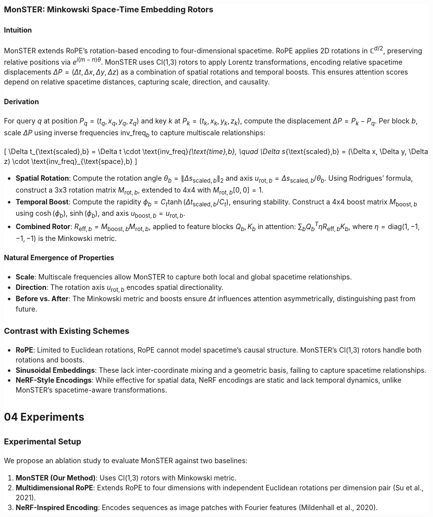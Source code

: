 ### MonSTER: Minkowski Space-Time Embedding Rotors

#### Intuition
MonSTER extends RoPE’s rotation-based encoding to four-dimensional spacetime. RoPE applies 2D rotations in $\mathbb{C}^{d/2}$, preserving relative positions via $e^{i(m-n)\theta}$. MonSTER uses Cl(1,3) rotors to apply Lorentz transformations, encoding relative spacetime displacements $\Delta P = (\Delta t, \Delta x, \Delta y, \Delta z)$ as a combination of spatial rotations and temporal boosts. This ensures attention scores depend on relative spacetime distances, capturing scale, direction, and causality.

#### Derivation
For query $q$ at position $P_q = (t_q, x_q, y_q, z_q)$ and key $k$ at $P_k = (t_k, x_k, y_k, z_k)$, compute the displacement $\Delta P = P_k - P_q$. Per block $b$, scale $\Delta P$ using inverse frequencies $\text{inv_freq}_b$ to capture multiscale relationships:

\[
\Delta t_{\text{scaled},b} = \Delta t \cdot \text{inv_freq}_{\text{time},b}, \quad \Delta s_{\text{scaled},b} = (\Delta x, \Delta y, \Delta z) \cdot \text{inv_freq}_{\text{space},b}
\]

- **Spatial Rotation**: Compute the rotation angle $\theta_b = \|\Delta s_{\text{scaled},b}\|_2$ and axis $u_{\text{rot},b} = \Delta s_{\text{scaled},b} / \theta_b$. Using Rodrigues’ formula, construct a 3x3 rotation matrix $M_{\text{rot},b}$, extended to 4x4 with $M_{\text{rot},b}[0,0] = 1$.
- **Temporal Boost**: Compute the rapidity $\phi_b = C_t \tanh(\Delta t_{\text{scaled},b} / C_t)$, ensuring stability. Construct a 4x4 boost matrix $M_{\text{boost},b}$ using $\cosh(\phi_b)$, $\sinh(\phi_b)$, and axis $u_{\text{boost},b} = u_{\text{rot},b}$.
- **Combined Rotor**: $R_{\text{eff},b} = M_{\text{boost},b} M_{\text{rot},b}$, applied to feature blocks $Q_b, K_b$ in attention: $\sum_b Q_b^T \eta R_{\text{eff},b} K_b$, where $\eta = \text{diag}(1, -1, -1, -1)$ is the Minkowski metric.

#### Natural Emergence of Properties
- **Scale**: Multiscale frequencies allow MonSTER to capture both local and global spacetime relationships.
- **Direction**: The rotation axis $u_{\text{rot},b}$ encodes spatial directionality.
- **Before vs. After**: The Minkowski metric and boosts ensure $\Delta t$ influences attention asymmetrically, distinguishing past from future.

### Contrast with Existing Schemes
- **RoPE**: Limited to Euclidean rotations, RoPE cannot model spacetime’s causal structure. MonSTER’s Cl(1,3) rotors handle both rotations and boosts.
- **Sinusoidal Embeddings**: These lack inter-coordinate mixing and a geometric basis, failing to capture spacetime relationships.
- **NeRF-Style Encodings**: While effective for spatial data, NeRF encodings are static and lack temporal dynamics, unlike MonSTER’s spacetime-aware transformations.

## 04 Experiments

### Experimental Setup
We propose an ablation study to evaluate MonSTER against two baselines:
1. **MonSTER (Our Method)**: Uses Cl(1,3) rotors with Minkowski metric.
2. **Multidimensional RoPE**: Extends RoPE to four dimensions with independent Euclidean rotations per dimension pair (Su et al., 2021).
3. **NeRF-Inspired Encoding**: Encodes sequences as image patches with Fourier features (Mildenhall et al., 2020).

